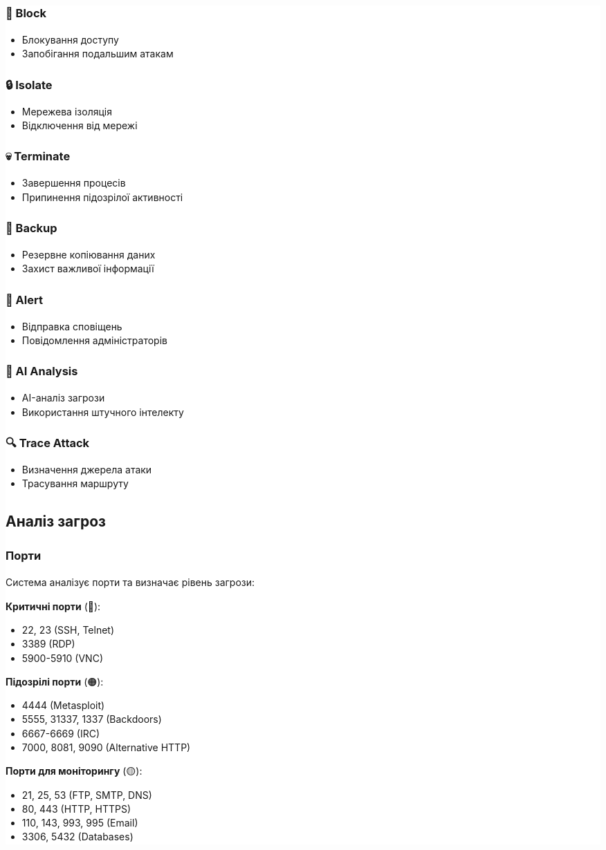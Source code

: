 ### 🚫 Block
- Блокування доступу
- Запобігання подальшим атакам

### 🔒 Isolate
- Мережева ізоляція
- Відключення від мережі

### 💀 Terminate
- Завершення процесів
- Припинення підозрілої активності

### 💾 Backup
- Резервне копіювання даних
- Захист важливої інформації

### 🚨 Alert
- Відправка сповіщень
- Повідомлення адміністраторів

### 🤖 AI Analysis
- AI-аналіз загрози
- Використання штучного інтелекту

### 🔍 Trace Attack
- Визначення джерела атаки
- Трасування маршруту

## Аналіз загроз

### Порти
Система аналізує порти та визначає рівень загрози:

**Критичні порти** (🔴):
- 22, 23 (SSH, Telnet)
- 3389 (RDP)
- 5900-5910 (VNC)

**Підозрілі порти** (🟠):
- 4444 (Metasploit)
- 5555, 31337, 1337 (Backdoors)
- 6667-6669 (IRC)
- 7000, 8081, 9090 (Alternative HTTP)

**Порти для моніторингу** (🟡):
- 21, 25, 53 (FTP, SMTP, DNS)
- 80, 443 (HTTP, HTTPS)
- 110, 143, 993, 995 (Email)
- 3306, 5432 (Databases)
